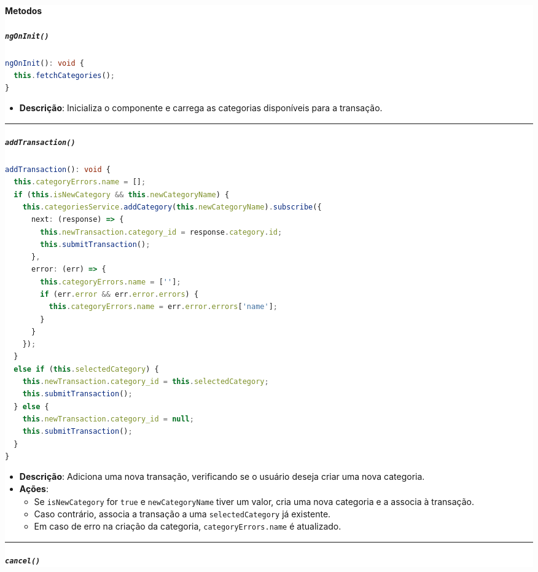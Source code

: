 
#### Metodos

##### `ngOnInit()`

```typescript
ngOnInit(): void {
  this.fetchCategories();
}
```

- **Descrição**: Inicializa o componente e carrega as categorias disponíveis para a transação.

---

##### `addTransaction()`

```typescript
addTransaction(): void {
  this.categoryErrors.name = [];
  if (this.isNewCategory && this.newCategoryName) {
    this.categoriesService.addCategory(this.newCategoryName).subscribe({
      next: (response) => {
        this.newTransaction.category_id = response.category.id;
        this.submitTransaction();
      },
      error: (err) => {
        this.categoryErrors.name = [''];
        if (err.error && err.error.errors) {
          this.categoryErrors.name = err.error.errors['name'];
        }
      }
    });
  }
  else if (this.selectedCategory) {
    this.newTransaction.category_id = this.selectedCategory;
    this.submitTransaction();
  } else {
    this.newTransaction.category_id = null;
    this.submitTransaction();
  }
}
```

- **Descrição**: Adiciona uma nova transação, verificando se o usuário deseja criar uma nova categoria.
- **Ações**:
  - Se `isNewCategory` for `true` e `newCategoryName` tiver um valor, cria uma nova categoria e a associa à transação.
  - Caso contrário, associa a transação a uma `selectedCategory` já existente.
  - Em caso de erro na criação da categoria, `categoryErrors.name` é atualizado.

---

##### `cancel()`
